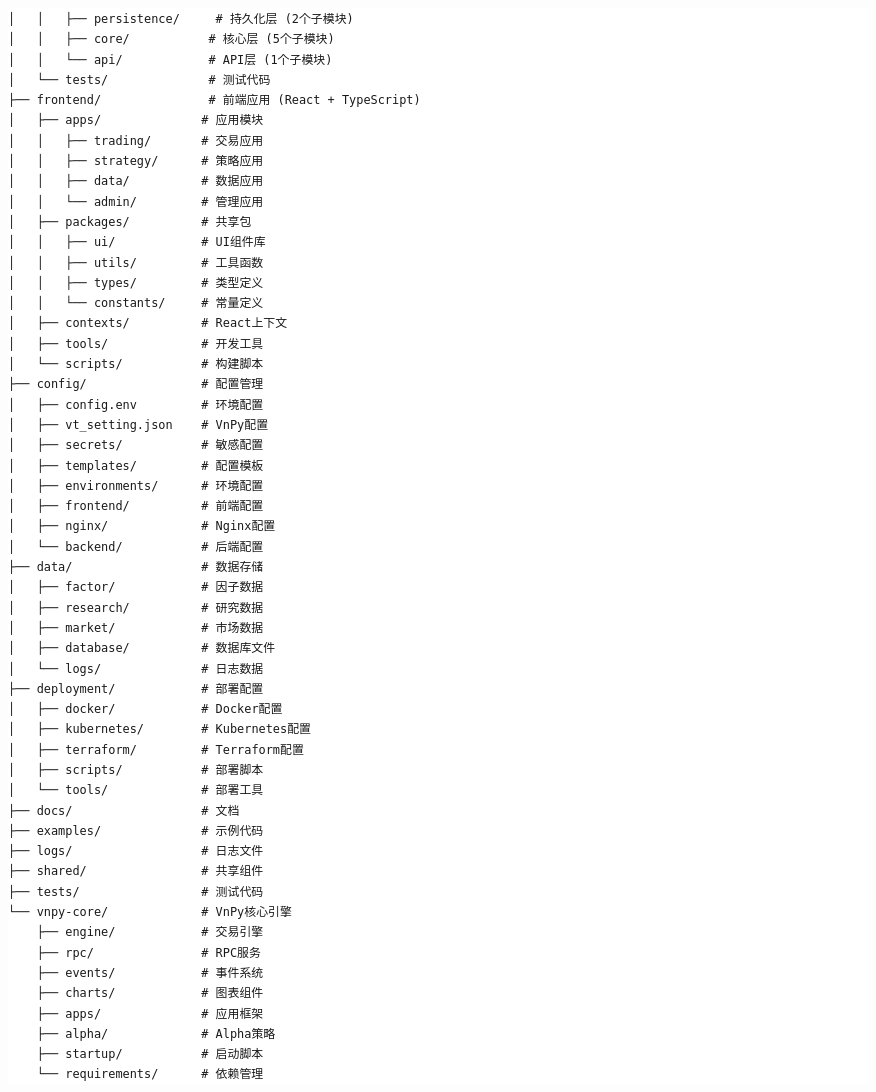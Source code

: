 ```
│   │   ├── persistence/     # 持久化层 (2个子模块)
│   │   ├── core/           # 核心层 (5个子模块)
│   │   └── api/            # API层 (1个子模块)
│   └── tests/              # 测试代码
├── frontend/               # 前端应用 (React + TypeScript)
│   ├── apps/              # 应用模块
│   │   ├── trading/       # 交易应用
│   │   ├── strategy/      # 策略应用
│   │   ├── data/          # 数据应用
│   │   └── admin/         # 管理应用
│   ├── packages/          # 共享包
│   │   ├── ui/            # UI组件库
│   │   ├── utils/         # 工具函数
│   │   ├── types/         # 类型定义
│   │   └── constants/     # 常量定义
│   ├── contexts/          # React上下文
│   ├── tools/             # 开发工具
│   └── scripts/           # 构建脚本
├── config/                # 配置管理
│   ├── config.env         # 环境配置
│   ├── vt_setting.json    # VnPy配置
│   ├── secrets/           # 敏感配置
│   ├── templates/         # 配置模板
│   ├── environments/      # 环境配置
│   ├── frontend/          # 前端配置
│   ├── nginx/             # Nginx配置
│   └── backend/           # 后端配置
├── data/                  # 数据存储
│   ├── factor/            # 因子数据
│   ├── research/          # 研究数据
│   ├── market/            # 市场数据
│   ├── database/          # 数据库文件
│   └── logs/              # 日志数据
├── deployment/            # 部署配置
│   ├── docker/            # Docker配置
│   ├── kubernetes/        # Kubernetes配置
│   ├── terraform/         # Terraform配置
│   ├── scripts/           # 部署脚本
│   └── tools/             # 部署工具
├── docs/                  # 文档
├── examples/              # 示例代码
├── logs/                  # 日志文件
├── shared/                # 共享组件
├── tests/                 # 测试代码
└── vnpy-core/             # VnPy核心引擎
    ├── engine/            # 交易引擎
    ├── rpc/               # RPC服务
    ├── events/            # 事件系统
    ├── charts/            # 图表组件
    ├── apps/              # 应用框架
    ├── alpha/             # Alpha策略
    ├── startup/           # 启动脚本
    └── requirements/      # 依赖管理
```
